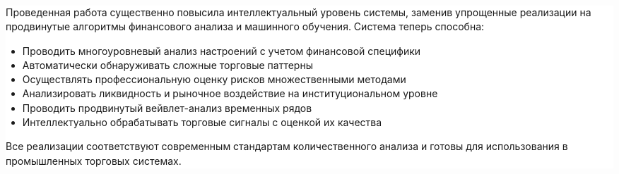 Проведенная работа существенно повысила интеллектуальный уровень системы, заменив упрощенные реализации на продвинутые алгоритмы финансового анализа и машинного обучения. Система теперь способна:

- Проводить многоуровневый анализ настроений с учетом финансовой специфики
- Автоматически обнаруживать сложные торговые паттерны
- Осуществлять профессиональную оценку рисков множественными методами
- Анализировать ликвидность и рыночное воздействие на институциональном уровне
- Проводить продвинутый вейвлет-анализ временных рядов
- Интеллектуально обрабатывать торговые сигналы с оценкой их качества

Все реализации соответствуют современным стандартам количественного анализа и готовы для использования в промышленных торговых системах.
